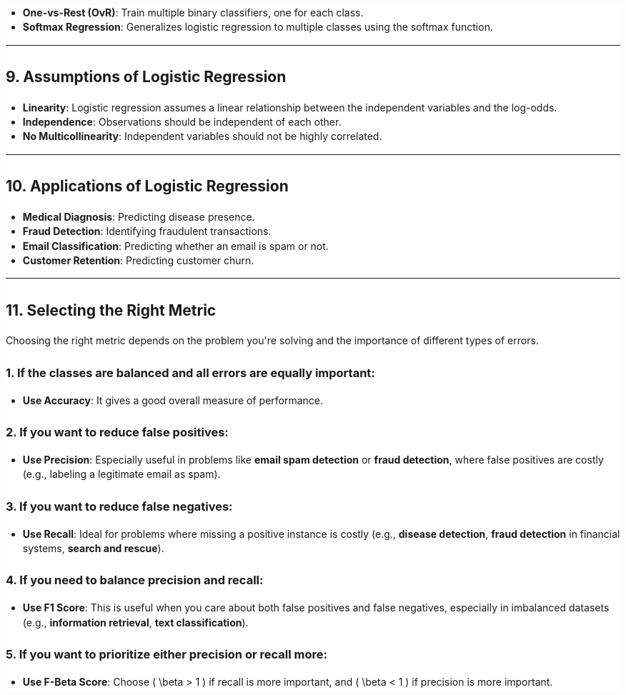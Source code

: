 - **One-vs-Rest (OvR)**: Train multiple binary classifiers, one for each class.
- **Softmax Regression**: Generalizes logistic regression to multiple classes using the softmax function.

---

## 9. Assumptions of Logistic Regression

- **Linearity**: Logistic regression assumes a linear relationship between the independent variables and the log-odds.
- **Independence**: Observations should be independent of each other.
- **No Multicollinearity**: Independent variables should not be highly correlated.

---

## 10. Applications of Logistic Regression

- **Medical Diagnosis**: Predicting disease presence.
- **Fraud Detection**: Identifying fraudulent transactions.
- **Email Classification**: Predicting whether an email is spam or not.
- **Customer Retention**: Predicting customer churn.

---

## 11. Selecting the Right Metric

Choosing the right metric depends on the problem you're solving and the importance of different types of errors.

### 1. If the classes are balanced and all errors are equally important:
- **Use Accuracy**: It gives a good overall measure of performance.

### 2. If you want to reduce false positives:
- **Use Precision**: Especially useful in problems like **email spam detection** or **fraud detection**, where false positives are costly (e.g., labeling a legitimate email as spam).

### 3. If you want to reduce false negatives:
- **Use Recall**: Ideal for problems where missing a positive instance is costly (e.g., **disease detection**, **fraud detection** in financial systems, **search and rescue**).

### 4. If you need to balance precision and recall:
- **Use F1 Score**: This is useful when you care about both false positives and false negatives, especially in imbalanced datasets (e.g., **information retrieval**, **text classification**).

### 5. If you want to prioritize either precision or recall more:
- **Use F-Beta Score**: Choose \( \beta > 1 \) if recall is more important, and \( \beta < 1 \) if precision is more important.
